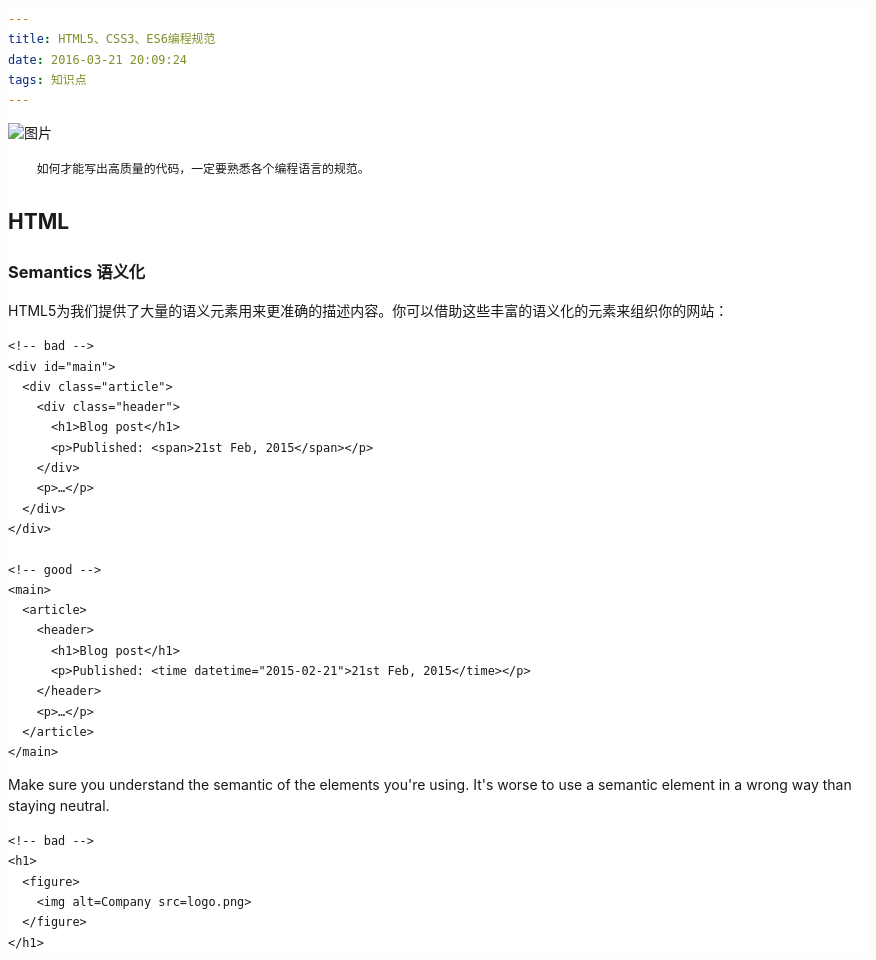 ```yaml
---
title: HTML5、CSS3、ES6编程规范
date: 2016-03-21 20:09:24
tags: 知识点
---
```


![图片](http://7xsgf8.com1.z0.glb.clouddn.com/image/bgshuye.png)


		如何才能写出高质量的代码，一定要熟悉各个编程语言的规范。





## HTML

### Semantics 语义化

HTML5为我们提供了大量的语义元素用来更准确的描述内容。你可以借助这些丰富的语义化的元素来组织你的网站：


	<!-- bad -->
	<div id="main">
	  <div class="article">
	    <div class="header">
	      <h1>Blog post</h1>
	      <p>Published: <span>21st Feb, 2015</span></p>
	    </div>
	    <p>…</p>
	  </div>
	</div>

	<!-- good -->
	<main>
	  <article>
	    <header>
	      <h1>Blog post</h1>
	      <p>Published: <time datetime="2015-02-21">21st Feb, 2015</time></p>
	    </header>
	    <p>…</p>
	  </article>
	</main>

Make sure you understand the semantic of the elements you're using. It's worse to use a semantic element in a wrong way than staying neutral.

	<!-- bad -->
	<h1>
	  <figure>
	    <img alt=Company src=logo.png>
	  </figure>
	</h1>
